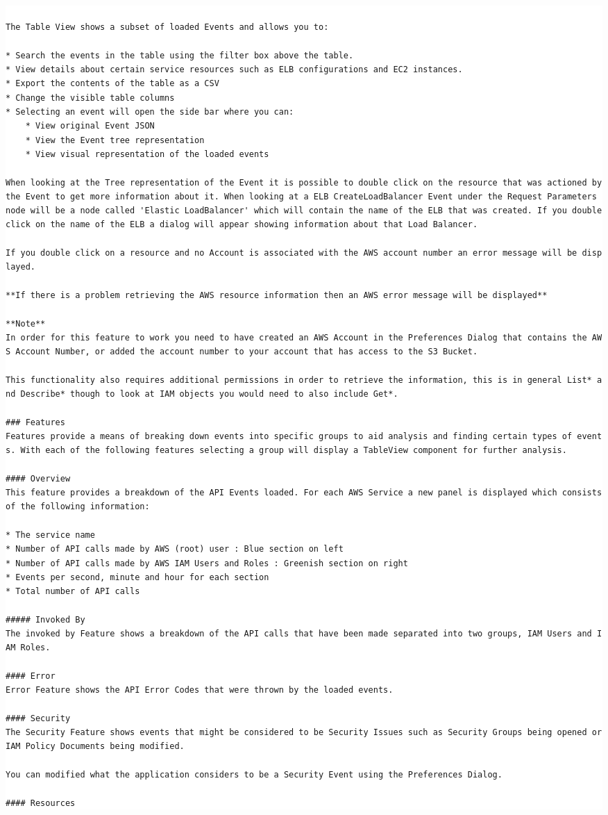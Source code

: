 ```

The Table View shows a subset of loaded Events and allows you to:

* Search the events in the table using the filter box above the table.
* View details about certain service resources such as ELB configurations and EC2 instances.
* Export the contents of the table as a CSV
* Change the visible table columns
* Selecting an event will open the side bar where you can:
    * View original Event JSON
    * View the Event tree representation
    * View visual representation of the loaded events

When looking at the Tree representation of the Event it is possible to double click on the resource that was actioned by the Event to get more information about it. When looking at a ELB CreateLoadBalancer Event under the Request Parameters node will be a node called 'Elastic LoadBalancer' which will contain the name of the ELB that was created. If you double click on the name of the ELB a dialog will appear showing information about that Load Balancer.

If you double click on a resource and no Account is associated with the AWS account number an error message will be displayed.

**If there is a problem retrieving the AWS resource information then an AWS error message will be displayed**

**Note**
In order for this feature to work you need to have created an AWS Account in the Preferences Dialog that contains the AWS Account Number, or added the account number to your account that has access to the S3 Bucket. 

This functionality also requires additional permissions in order to retrieve the information, this is in general List* and Describe* though to look at IAM objects you would need to also include Get*.

### Features
Features provide a means of breaking down events into specific groups to aid analysis and finding certain types of events. With each of the following features selecting a group will display a TableView component for further analysis.

#### Overview
This feature provides a breakdown of the API Events loaded. For each AWS Service a new panel is displayed which consists of the following information:

* The service name
* Number of API calls made by AWS (root) user : Blue section on left
* Number of API calls made by AWS IAM Users and Roles : Greenish section on right
* Events per second, minute and hour for each section
* Total number of API calls

##### Invoked By
The invoked by Feature shows a breakdown of the API calls that have been made separated into two groups, IAM Users and IAM Roles.

#### Error
Error Feature shows the API Error Codes that were thrown by the loaded events.

#### Security
The Security Feature shows events that might be considered to be Security Issues such as Security Groups being opened or IAM Policy Documents being modified.

You can modified what the application considers to be a Security Event using the Preferences Dialog.

#### Resources
```